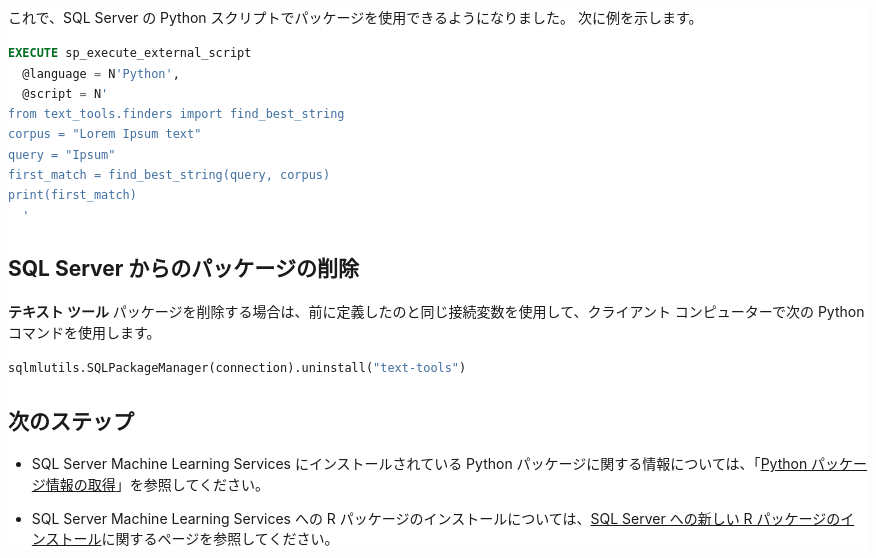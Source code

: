 これで、SQL Server の Python スクリプトでパッケージを使用できるようになりました。 次に例を示します。

```sql
EXECUTE sp_execute_external_script
  @language = N'Python',
  @script = N'
from text_tools.finders import find_best_string
corpus = "Lorem Ipsum text"
query = "Ipsum"
first_match = find_best_string(query, corpus)
print(first_match)
  '
```

## <a name="remove-the-package-from-sql-server"></a>SQL Server からのパッケージの削除

**テキスト ツール** パッケージを削除する場合は、前に定義したのと同じ接続変数を使用して、クライアント コンピューターで次の Python コマンドを使用します。

```python
sqlmlutils.SQLPackageManager(connection).uninstall("text-tools")
```

## <a name="next-steps"></a>次のステップ

+ SQL Server Machine Learning Services にインストールされている Python パッケージに関する情報については、「[Python パッケージ情報の取得](../package-management/python-package-information.md)」を参照してください。

+ SQL Server Machine Learning Services への R パッケージのインストールについては、[SQL Server への新しい R パッケージのインストール](install-additional-r-packages-on-sql-server.md)に関するページを参照してください。